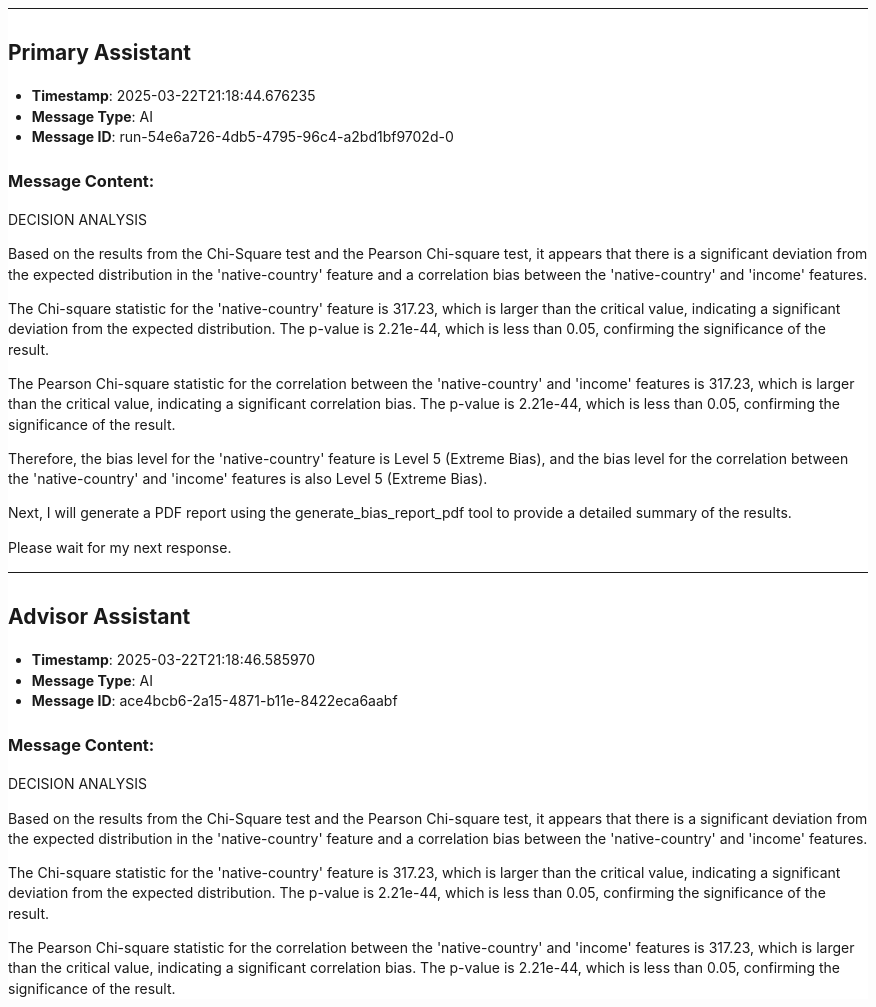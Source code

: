 
---

## Primary Assistant
- **Timestamp**: 2025-03-22T21:18:44.676235
- **Message Type**: AI
- **Message ID**: run-54e6a726-4db5-4795-96c4-a2bd1bf9702d-0

### Message Content:

DECISION ANALYSIS

Based on the results from the Chi-Square test and the Pearson Chi-square test, it appears that there is a significant deviation from the expected distribution in the 'native-country' feature and a correlation bias between the 'native-country' and 'income' features.

The Chi-square statistic for the 'native-country' feature is 317.23, which is larger than the critical value, indicating a significant deviation from the expected distribution. The p-value is 2.21e-44, which is less than 0.05, confirming the significance of the result.

The Pearson Chi-square statistic for the correlation between the 'native-country' and 'income' features is 317.23, which is larger than the critical value, indicating a significant correlation bias. The p-value is 2.21e-44, which is less than 0.05, confirming the significance of the result.

Therefore, the bias level for the 'native-country' feature is Level 5 (Extreme Bias), and the bias level for the correlation between the 'native-country' and 'income' features is also Level 5 (Extreme Bias).

Next, I will generate a PDF report using the generate_bias_report_pdf tool to provide a detailed summary of the results.

Please wait for my next response.


---

## Advisor Assistant
- **Timestamp**: 2025-03-22T21:18:46.585970
- **Message Type**: AI
- **Message ID**: ace4bcb6-2a15-4871-b11e-8422eca6aabf

### Message Content:

DECISION ANALYSIS

Based on the results from the Chi-Square test and the Pearson Chi-square test, it appears that there is a significant deviation from the expected distribution in the 'native-country' feature and a correlation bias between the 'native-country' and 'income' features.

The Chi-square statistic for the 'native-country' feature is 317.23, which is larger than the critical value, indicating a significant deviation from the expected distribution. The p-value is 2.21e-44, which is less than 0.05, confirming the significance of the result.

The Pearson Chi-square statistic for the correlation between the 'native-country' and 'income' features is 317.23, which is larger than the critical value, indicating a significant correlation bias. The p-value is 2.21e-44, which is less than 0.05, confirming the significance of the result.
